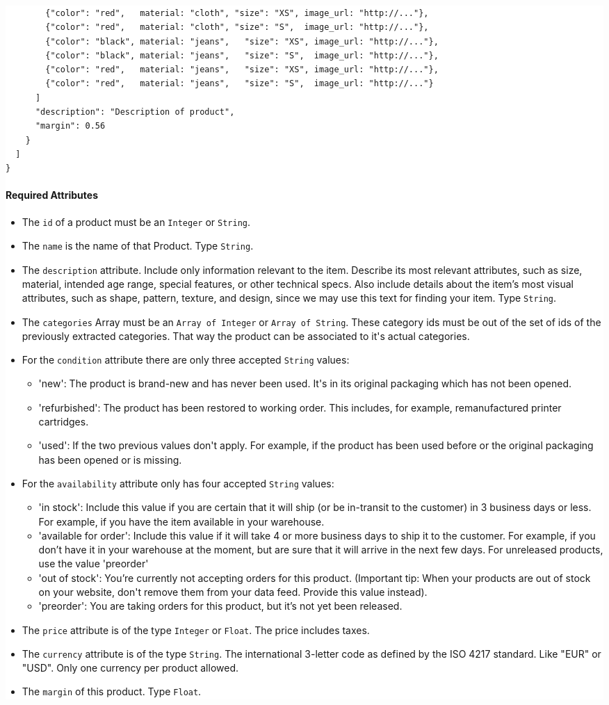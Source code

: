 		    {"color": "red",   material: "cloth", "size": "XS", image_url: "http://..."},
		    {"color": "red",   material: "cloth", "size": "S",  image_url: "http://..."},
		    {"color": "black", material: "jeans",   "size": "XS", image_url: "http://..."},
		    {"color": "black", material: "jeans",   "size": "S",  image_url: "http://..."},
		    {"color": "red",   material: "jeans",   "size": "XS", image_url: "http://..."},
		    {"color": "red",   material: "jeans",   "size": "S",  image_url: "http://..."}
		  ]
	      "description": "Description of product",
	      "margin": 0.56
	    }
	  ]
	}

#### Required Attributes

* The `id` of a product must be an `Integer` or `String`.

* The `name` is the name of that Product. Type `String`.

* The `description` attribute. Include only information relevant to the item. Describe its most relevant attributes, such as size, material, intended age range, special features, or other technical specs. Also include details about the item’s most visual attributes, such as shape, pattern, texture, and design, since we may use this text for finding your item. Type `String`.

* The `categories` Array must be an `Array of Integer` or `Array of String`. These category ids must be out of the set of ids of the previously extracted categories. That way the product can be associated to it's actual categories.

* For the `condition` attribute there are only three accepted `String` values:

	* 'new': The product is brand-new and has never been used. It's in its original packaging which has not been opened.

	* 'refurbished': The product has been restored to working order. This includes, for example, remanufactured printer cartridges.

	* 'used': If the two previous values don't apply. For example, if the product has been used before or the original packaging has been opened or is missing.

* For the `availability` attribute only has four accepted `String` values:

  * 'in stock': Include this value if you are certain that it will ship (or be in-transit to the customer) in 3 business days or less. For example, if you have the item available in your warehouse.
  * 'available for order': Include this value if it will take 4 or more business days to ship it to the customer. For example, if you don’t have it in your warehouse at the moment, but are sure that it will arrive in the next few days. For unreleased products, use the value 'preorder'
  * 'out of stock': You’re currently not accepting orders for this product. (Important tip: When your products are out of stock on your website, don't remove them from your data feed. Provide this value instead).
  * 'preorder': You are taking orders for this product, but it’s not yet been released.

* The `price` attribute is of the type `Integer` or `Float`. The price includes taxes.

* The `currency` attribute is of the type `String`. The international 3-letter code as defined by the ISO 4217 standard. Like "EUR" or "USD". Only one currency per product allowed.

* The `margin` of this product. Type `Float`.
